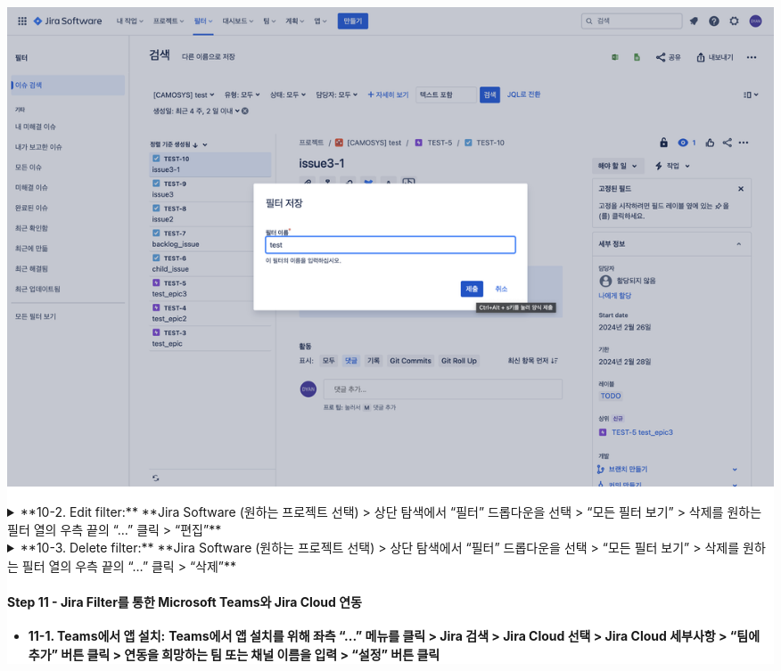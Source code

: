 
![55](/assets/img/2024-07-17-DevOps-[2]:-Jira-101.md/55.png)

<details><summary>**10-2. Edit filter:** **Jira Software (원하는 프로젝트 선택) > 상단 탐색에서 “필터” 드롭다운을 선택 > “모든 필터 보기” > 삭제를 원하는 필터 열의 우측 끝의 “…” 클릭 > “편집”**</summary></details><details><summary>**10-3. Delete filter:** **Jira Software (원하는 프로젝트 선택) > 상단 탐색에서 “필터” 드롭다운을 선택 > “모든 필터 보기” > 삭제를 원하는 필터 열의 우측 끝의 “…” 클릭 > “삭제”**</summary></details>

#### Step 11 - Jira Filter를 통한 Microsoft Teams와 Jira Cloud 연동

- **11-1. Teams에서 앱 설치:** **Teams에서 앱 설치를 위해 좌측 “...” 메뉴를 클릭 > Jira 검색 > Jira Cloud 선택 > Jira Cloud 세부사항 > “팀에 추가” 버튼 클릭 > 연동을 희망하는 팀 또는 채널 이름을 입력 > “설정” 버튼 클릭**
